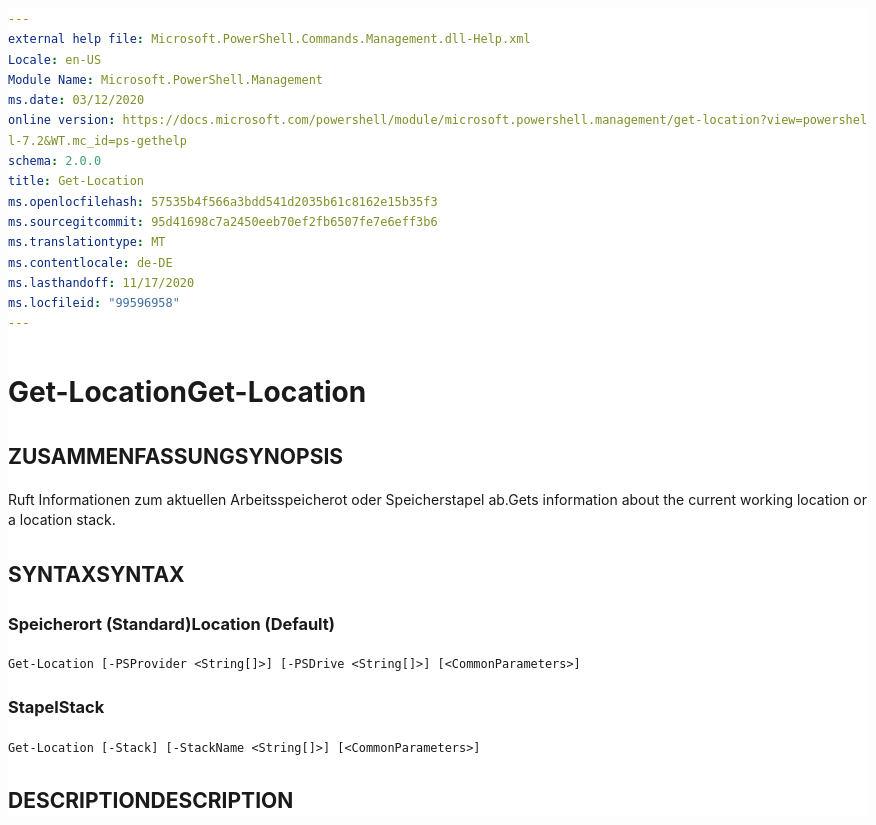 ```yaml
---
external help file: Microsoft.PowerShell.Commands.Management.dll-Help.xml
Locale: en-US
Module Name: Microsoft.PowerShell.Management
ms.date: 03/12/2020
online version: https://docs.microsoft.com/powershell/module/microsoft.powershell.management/get-location?view=powershell-7.2&WT.mc_id=ps-gethelp
schema: 2.0.0
title: Get-Location
ms.openlocfilehash: 57535b4f566a3bdd541d2035b61c8162e15b35f3
ms.sourcegitcommit: 95d41698c7a2450eeb70ef2fb6507fe7e6eff3b6
ms.translationtype: MT
ms.contentlocale: de-DE
ms.lasthandoff: 11/17/2020
ms.locfileid: "99596958"
---
```

# <span data-ttu-id="1404c-102">Get-Location</span><span class="sxs-lookup"><span data-stu-id="1404c-102">Get-Location</span></span>

## <span data-ttu-id="1404c-103">ZUSAMMENFASSUNG</span><span class="sxs-lookup"><span data-stu-id="1404c-103">SYNOPSIS</span></span>
<span data-ttu-id="1404c-104">Ruft Informationen zum aktuellen Arbeitsspeicherot oder Speicherstapel ab.</span><span class="sxs-lookup"><span data-stu-id="1404c-104">Gets information about the current working location or a location stack.</span></span>

## <span data-ttu-id="1404c-105">SYNTAX</span><span class="sxs-lookup"><span data-stu-id="1404c-105">SYNTAX</span></span>

### <span data-ttu-id="1404c-106">Speicherort (Standard)</span><span class="sxs-lookup"><span data-stu-id="1404c-106">Location (Default)</span></span>

```
Get-Location [-PSProvider <String[]>] [-PSDrive <String[]>] [<CommonParameters>]
```

### <span data-ttu-id="1404c-107">Stapel</span><span class="sxs-lookup"><span data-stu-id="1404c-107">Stack</span></span>

```
Get-Location [-Stack] [-StackName <String[]>] [<CommonParameters>]
```

## <span data-ttu-id="1404c-108">DESCRIPTION</span><span class="sxs-lookup"><span data-stu-id="1404c-108">DESCRIPTION</span></span>
